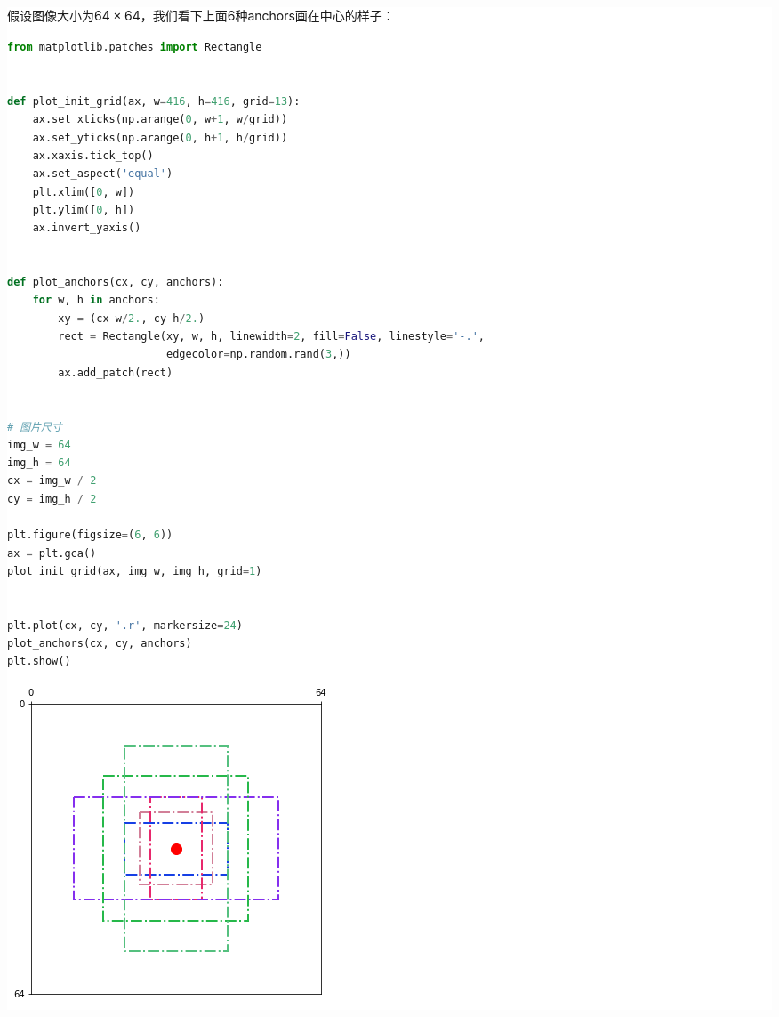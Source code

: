 假设图像大小为$64\times 64$，我们看下上面6种anchors画在中心的样子：

```python
from matplotlib.patches import Rectangle


def plot_init_grid(ax, w=416, h=416, grid=13):
    ax.set_xticks(np.arange(0, w+1, w/grid))
    ax.set_yticks(np.arange(0, h+1, h/grid))
    ax.xaxis.tick_top()
    ax.set_aspect('equal')
    plt.xlim([0, w])
    plt.ylim([0, h])
    ax.invert_yaxis()


def plot_anchors(cx, cy, anchors):
    for w, h in anchors:
        xy = (cx-w/2., cy-h/2.)
        rect = Rectangle(xy, w, h, linewidth=2, fill=False, linestyle='-.',
                         edgecolor=np.random.rand(3,))
        ax.add_patch(rect)


# 图片尺寸
img_w = 64
img_h = 64
cx = img_w / 2
cy = img_h / 2

plt.figure(figsize=(6, 6))
ax = plt.gca()
plot_init_grid(ax, img_w, img_h, grid=1)


plt.plot(cx, cy, '.r', markersize=24)
plot_anchors(cx, cy, anchors)
plt.show()
```

![](assets/Faster-RCNN.jupyter_output_1.png)

